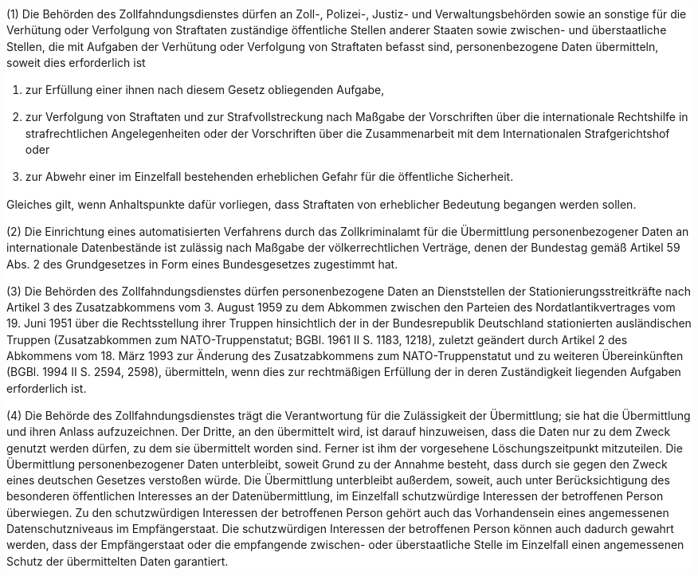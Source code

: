 (1) Die Behörden des Zollfahndungsdienstes dürfen an Zoll-, Polizei-,
Justiz- und Verwaltungsbehörden sowie an sonstige für die Verhütung
oder Verfolgung von Straftaten zuständige öffentliche Stellen anderer
Staaten sowie zwischen- und überstaatliche Stellen, die mit Aufgaben
der Verhütung oder Verfolgung von Straftaten befasst sind,
personenbezogene Daten übermitteln, soweit dies erforderlich ist

1.  zur Erfüllung einer ihnen nach diesem Gesetz obliegenden Aufgabe,


2.  zur Verfolgung von Straftaten und zur Strafvollstreckung nach Maßgabe
    der Vorschriften über die internationale Rechtshilfe in
    strafrechtlichen Angelegenheiten oder der Vorschriften über die
    Zusammenarbeit mit dem Internationalen Strafgerichtshof oder


3.  zur Abwehr einer im Einzelfall bestehenden erheblichen Gefahr für die
    öffentliche Sicherheit.



Gleiches gilt, wenn Anhaltspunkte dafür vorliegen, dass Straftaten von
erheblicher Bedeutung begangen werden sollen.

(2) Die Einrichtung eines automatisierten Verfahrens durch das
Zollkriminalamt für die Übermittlung personenbezogener Daten an
internationale Datenbestände ist zulässig nach Maßgabe der
völkerrechtlichen Verträge, denen der Bundestag gemäß Artikel 59 Abs.
2 des Grundgesetzes in Form eines Bundesgesetzes zugestimmt hat.

(3) Die Behörden des Zollfahndungsdienstes dürfen personenbezogene
Daten an Dienststellen der Stationierungsstreitkräfte nach Artikel 3
des Zusatzabkommens vom 3. August 1959 zu dem Abkommen zwischen den
Parteien des Nordatlantikvertrages vom 19. Juni 1951 über die
Rechtsstellung ihrer Truppen hinsichtlich der in der Bundesrepublik
Deutschland stationierten ausländischen Truppen (Zusatzabkommen zum
NATO-Truppenstatut; BGBl. 1961 II S. 1183, 1218), zuletzt geändert
durch Artikel 2 des Abkommens vom 18. März 1993 zur Änderung des
Zusatzabkommens zum NATO-Truppenstatut und zu weiteren Übereinkünften
(BGBl. 1994 II S. 2594, 2598), übermitteln, wenn dies zur rechtmäßigen
Erfüllung der in deren Zuständigkeit liegenden Aufgaben erforderlich
ist.

(4) Die Behörde des Zollfahndungsdienstes trägt die Verantwortung für
die Zulässigkeit der Übermittlung; sie hat die Übermittlung und ihren
Anlass aufzuzeichnen. Der Dritte, an den übermittelt wird, ist darauf
hinzuweisen, dass die Daten nur zu dem Zweck genutzt werden dürfen, zu
dem sie übermittelt worden sind. Ferner ist ihm der vorgesehene
Löschungszeitpunkt mitzuteilen. Die Übermittlung personenbezogener
Daten unterbleibt, soweit Grund zu der Annahme besteht, dass durch sie
gegen den Zweck eines deutschen Gesetzes verstoßen würde. Die
Übermittlung unterbleibt außerdem, soweit, auch unter Berücksichtigung
des besonderen öffentlichen Interesses an der Datenübermittlung, im
Einzelfall schutzwürdige Interessen der betroffenen Person überwiegen.
Zu den schutzwürdigen Interessen der betroffenen Person gehört auch
das Vorhandensein eines angemessenen Datenschutzniveaus im
Empfängerstaat. Die schutzwürdigen Interessen der betroffenen Person
können auch dadurch gewahrt werden, dass der Empfängerstaat oder die
empfangende zwischen- oder überstaatliche Stelle im Einzelfall einen
angemessenen Schutz der übermittelten Daten garantiert.
